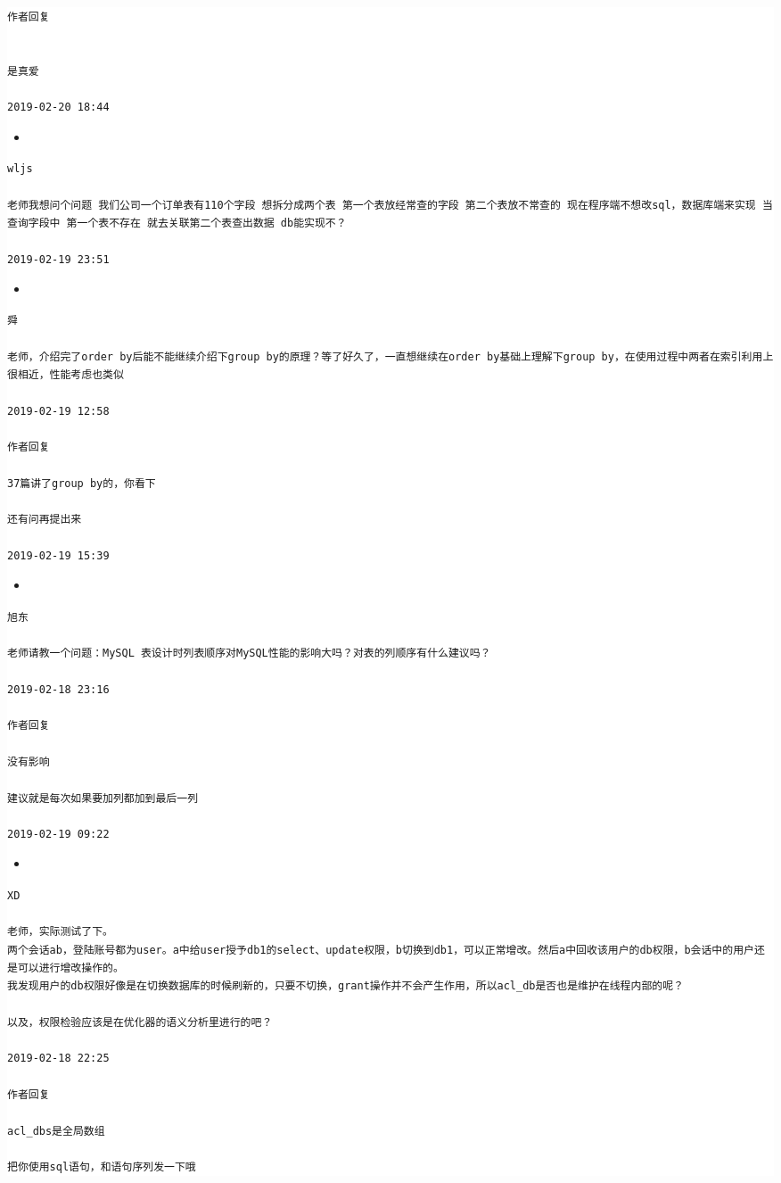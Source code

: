     作者回复

    
    是真爱

    2019-02-20 18:44

- 

    wljs

    老师我想问个问题 我们公司一个订单表有110个字段 想拆分成两个表 第一个表放经常查的字段 第二个表放不常查的 现在程序端不想改sql，数据库端来实现 当查询字段中 第一个表不存在 就去关联第二个表查出数据 db能实现不？

    2019-02-19 23:51

- 

    舜

    老师，介绍完了order by后能不能继续介绍下group by的原理？等了好久了，一直想继续在order by基础上理解下group by，在使用过程中两者在索引利用上很相近，性能考虑也类似

    2019-02-19 12:58

    作者回复

    37篇讲了group by的，你看下

    还有问再提出来

    2019-02-19 15:39

- 

    旭东

    老师请教一个问题：MySQL 表设计时列表顺序对MySQL性能的影响大吗？对表的列顺序有什么建议吗？

    2019-02-18 23:16

    作者回复

    没有影响

    建议就是每次如果要加列都加到最后一列

    2019-02-19 09:22

- 

    XD

    老师，实际测试了下。
    两个会话ab，登陆账号都为user。a中给user授予db1的select、update权限，b切换到db1，可以正常增改。然后a中回收该用户的db权限，b会话中的用户还是可以进行增改操作的。
    我发现用户的db权限好像是在切换数据库的时候刷新的，只要不切换，grant操作并不会产生作用，所以acl_db是否也是维护在线程内部的呢？

    以及，权限检验应该是在优化器的语义分析里进行的吧？

    2019-02-18 22:25

    作者回复

    acl_dbs是全局数组

    把你使用sql语句，和语句序列发一下哦
